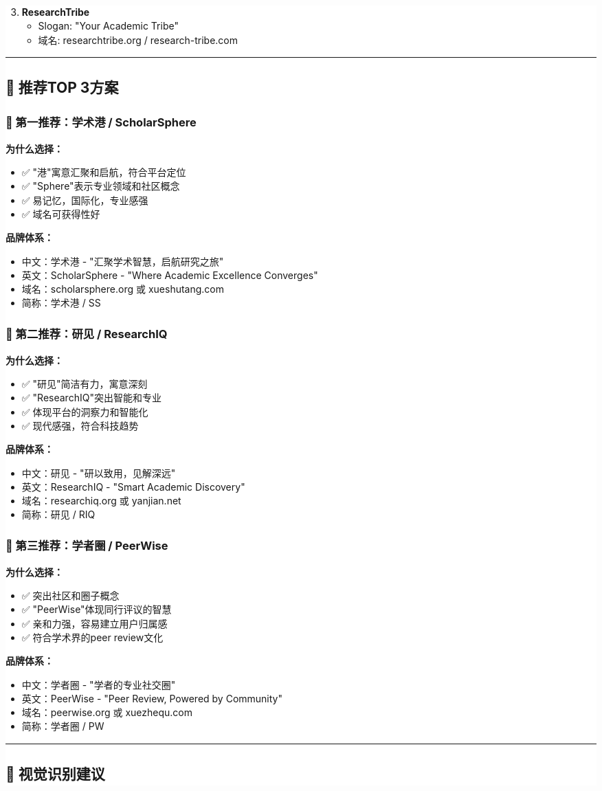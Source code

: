 3. **ResearchTribe**
   - Slogan: "Your Academic Tribe"
   - 域名: researchtribe.org / research-tribe.com

---

## 🌟 推荐TOP 3方案

### 🥇 第一推荐：**学术港 / ScholarSphere**
**为什么选择：**
- ✅ "港"寓意汇聚和启航，符合平台定位
- ✅ "Sphere"表示专业领域和社区概念
- ✅ 易记忆，国际化，专业感强
- ✅ 域名可获得性好

**品牌体系：**
- 中文：学术港 - "汇聚学术智慧，启航研究之旅"
- 英文：ScholarSphere - "Where Academic Excellence Converges"
- 域名：scholarsphere.org 或 xueshutang.com
- 简称：学术港 / SS

### 🥈 第二推荐：**研见 / ResearchIQ**
**为什么选择：**
- ✅ "研见"简洁有力，寓意深刻
- ✅ "ResearchIQ"突出智能和专业
- ✅ 体现平台的洞察力和智能化
- ✅ 现代感强，符合科技趋势

**品牌体系：**
- 中文：研见 - "研以致用，见解深远"
- 英文：ResearchIQ - "Smart Academic Discovery"
- 域名：researchiq.org 或 yanjian.net
- 简称：研见 / RIQ

### 🥉 第三推荐：**学者圈 / PeerWise**
**为什么选择：**
- ✅ 突出社区和圈子概念
- ✅ "PeerWise"体现同行评议的智慧
- ✅ 亲和力强，容易建立用户归属感
- ✅ 符合学术界的peer review文化

**品牌体系：**
- 中文：学者圈 - "学者的专业社交圈"
- 英文：PeerWise - "Peer Review, Powered by Community"
- 域名：peerwise.org 或 xuezhequ.com
- 简称：学者圈 / PW

---

## 🎨 视觉识别建议
